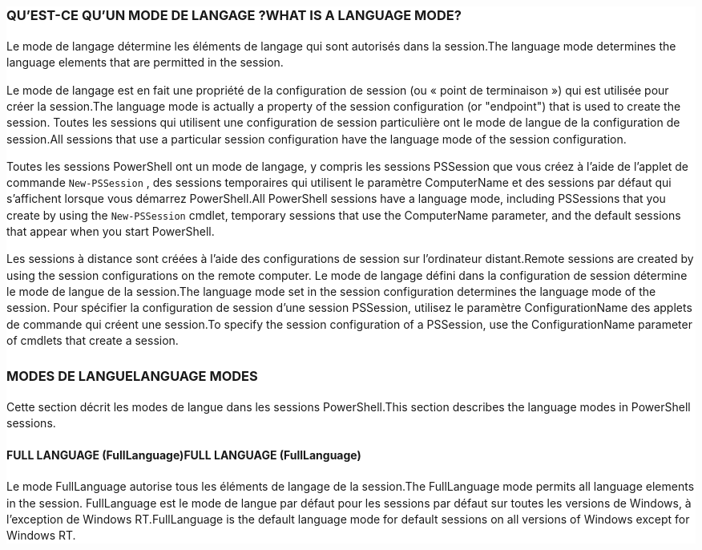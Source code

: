 ### <a name="what-is-a-language-mode"></a><span data-ttu-id="c6feb-114">QU’EST-CE QU’UN MODE DE LANGAGE ?</span><span class="sxs-lookup"><span data-stu-id="c6feb-114">WHAT IS A LANGUAGE MODE?</span></span>

<span data-ttu-id="c6feb-115">Le mode de langage détermine les éléments de langage qui sont autorisés dans la session.</span><span class="sxs-lookup"><span data-stu-id="c6feb-115">The language mode determines the language elements that are permitted in the session.</span></span>

<span data-ttu-id="c6feb-116">Le mode de langage est en fait une propriété de la configuration de session (ou « point de terminaison ») qui est utilisée pour créer la session.</span><span class="sxs-lookup"><span data-stu-id="c6feb-116">The language mode is actually a property of the session configuration (or "endpoint") that is used to create the session.</span></span> <span data-ttu-id="c6feb-117">Toutes les sessions qui utilisent une configuration de session particulière ont le mode de langue de la configuration de session.</span><span class="sxs-lookup"><span data-stu-id="c6feb-117">All sessions that use a particular session configuration have the language mode of the session configuration.</span></span>

<span data-ttu-id="c6feb-118">Toutes les sessions PowerShell ont un mode de langage, y compris les sessions PSSession que vous créez à l’aide de l’applet de commande `New-PSSession` , des sessions temporaires qui utilisent le paramètre ComputerName et des sessions par défaut qui s’affichent lorsque vous démarrez PowerShell.</span><span class="sxs-lookup"><span data-stu-id="c6feb-118">All PowerShell sessions have a language mode, including PSSessions that you create by using the `New-PSSession` cmdlet, temporary sessions that use the ComputerName parameter, and the default sessions that appear when you start PowerShell.</span></span>

<span data-ttu-id="c6feb-119">Les sessions à distance sont créées à l’aide des configurations de session sur l’ordinateur distant.</span><span class="sxs-lookup"><span data-stu-id="c6feb-119">Remote sessions are created by using the session configurations on the remote computer.</span></span> <span data-ttu-id="c6feb-120">Le mode de langage défini dans la configuration de session détermine le mode de langue de la session.</span><span class="sxs-lookup"><span data-stu-id="c6feb-120">The language mode set in the session configuration determines the language mode of the session.</span></span> <span data-ttu-id="c6feb-121">Pour spécifier la configuration de session d’une session PSSession, utilisez le paramètre ConfigurationName des applets de commande qui créent une session.</span><span class="sxs-lookup"><span data-stu-id="c6feb-121">To specify the session configuration of a PSSession, use the ConfigurationName parameter of cmdlets that create a session.</span></span>

### <a name="language-modes"></a><span data-ttu-id="c6feb-122">MODES DE LANGUE</span><span class="sxs-lookup"><span data-stu-id="c6feb-122">LANGUAGE MODES</span></span>

<span data-ttu-id="c6feb-123">Cette section décrit les modes de langue dans les sessions PowerShell.</span><span class="sxs-lookup"><span data-stu-id="c6feb-123">This section describes the language modes in PowerShell sessions.</span></span>

#### <a name="full-language-fulllanguage"></a><span data-ttu-id="c6feb-124">FULL LANGUAGE (FullLanguage)</span><span class="sxs-lookup"><span data-stu-id="c6feb-124">FULL LANGUAGE (FullLanguage)</span></span>

<span data-ttu-id="c6feb-125">Le mode FullLanguage autorise tous les éléments de langage de la session.</span><span class="sxs-lookup"><span data-stu-id="c6feb-125">The FullLanguage mode permits all language elements in the session.</span></span>
<span data-ttu-id="c6feb-126">FullLanguage est le mode de langue par défaut pour les sessions par défaut sur toutes les versions de Windows, à l’exception de Windows RT.</span><span class="sxs-lookup"><span data-stu-id="c6feb-126">FullLanguage is the default language mode for default sessions on all versions of Windows except for Windows RT.</span></span>
